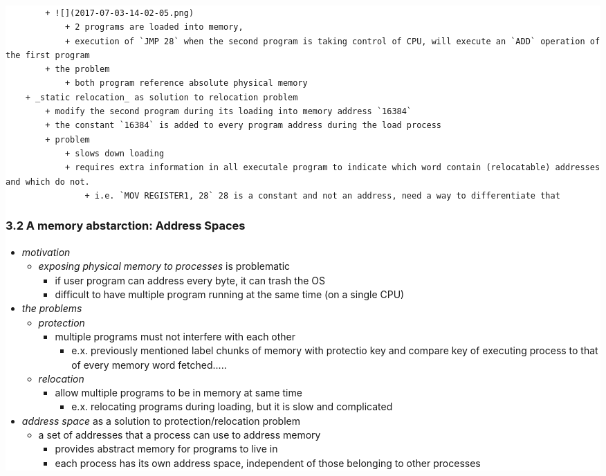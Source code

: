             + ![](2017-07-03-14-02-05.png)
                + 2 programs are loaded into memory, 
                + execution of `JMP 28` when the second program is taking control of CPU, will execute an `ADD` operation of the first program
            + the problem  
                + both program reference absolute physical memory 
        + _static relocation_ as solution to relocation problem
            + modify the second program during its loading into memory address `16384`
            + the constant `16384` is added to every program address during the load process
            + problem 
                + slows down loading 
                + requires extra information in all executale program to indicate which word contain (relocatable) addresses and which do not.
                    + i.e. `MOV REGISTER1, 28` 28 is a constant and not an address, need a way to differentiate that 


### 3.2 A memory abstarction: Address Spaces
 
+ _motivation_ 
    + _exposing physical memory to processes_ is problematic
        + if user program can address every byte, it can trash the OS
        + difficult to have multiple program running at the same time (on a single CPU)
+ _the problems_ 
    + _protection_ 
        + multiple programs must not interfere with each other
            + e.x. previously mentioned label chunks of memory with protectio key and compare key of executing process to that of every memory word fetched.....
    + _relocation_ 
        + allow multiple programs to be in memory at same time
            + e.x. relocating programs during loading, but it is slow and complicated
+ _address space_ as a solution to protection/relocation problem 
    + a set of addresses that a process can use to address memory 
        + provides abstract memory for programs to live in 
        + each process has its own address space, independent of those belonging to other processes